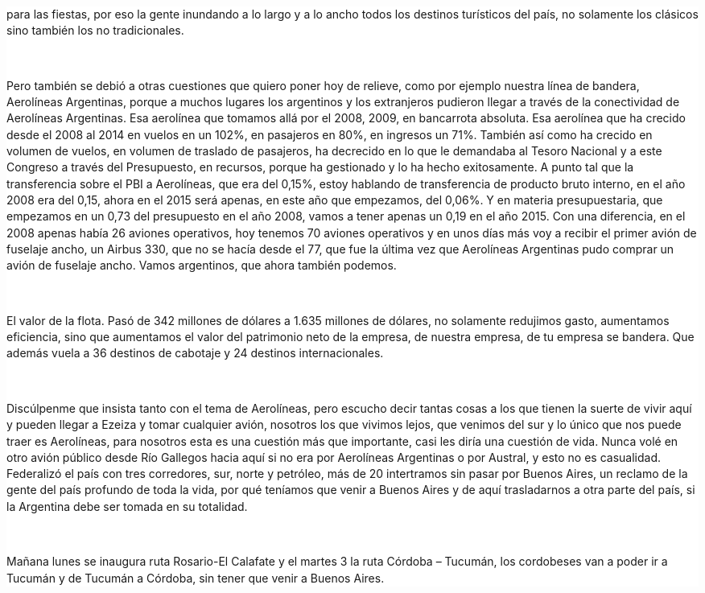 para las fiestas, por eso la gente inundando a lo largo y a lo ancho
todos los destinos turísticos del país, no solamente los clásicos sino
también los no tradicionales.

 

Pero también se debió a otras cuestiones que quiero poner hoy de
relieve, como por ejemplo nuestra línea de bandera, Aerolíneas
Argentinas, porque a muchos lugares los argentinos y los extranjeros
pudieron llegar a través de la conectividad de Aerolíneas Argentinas.
Esa aerolínea que tomamos allá por el 2008, 2009, en bancarrota
absoluta. Esa aerolínea que ha crecido desde el 2008 al 2014 en vuelos
en un 102%, en pasajeros en 80%, en ingresos un 71%. También así como ha
crecido en volumen de vuelos, en volumen de traslado de pasajeros, ha
decrecido en lo que le demandaba al Tesoro Nacional y a este Congreso a
través del Presupuesto, en recursos, porque ha gestionado y lo ha hecho
exitosamente. A punto tal que la transferencia sobre el PBI a
Aerolíneas, que era del 0,15%, estoy hablando de transferencia de
producto bruto interno, en el año 2008 era del 0,15, ahora en el 2015
será apenas, en este año que empezamos, del 0,06%. Y en materia
presupuestaria, que empezamos en un 0,73 del presupuesto en el año 2008,
vamos a tener apenas un 0,19 en el año 2015. Con una diferencia, en el
2008 apenas había 26 aviones operativos, hoy tenemos 70 aviones
operativos y en unos días más voy a recibir el primer avión de fuselaje
ancho, un Airbus 330, que no se hacía desde el 77, que fue la última vez
que Aerolíneas Argentinas pudo comprar un avión de fuselaje ancho. Vamos
argentinos, que ahora también podemos.

 

El valor de la flota. Pasó de 342 millones de dólares a 1.635 millones
de dólares, no solamente redujimos gasto, aumentamos eficiencia, sino
que aumentamos el valor del patrimonio neto de la empresa, de nuestra
empresa, de tu empresa se bandera. Que además vuela a 36 destinos de
cabotaje y 24 destinos internacionales.

 

Discúlpenme que insista tanto con el tema de Aerolíneas, pero escucho
decir tantas cosas a los que tienen la suerte de vivir aquí y pueden
llegar a Ezeiza y tomar cualquier avión, nosotros los que vivimos lejos,
que venimos del sur y lo único que nos puede traer es Aerolíneas, para
nosotros esta es una cuestión más que importante, casi les diría una
cuestión de vida. Nunca volé en otro avión público desde Río Gallegos
hacia aquí si no era por Aerolíneas Argentinas o por Austral, y esto no
es casualidad. Federalizó el país con tres corredores, sur, norte y
petróleo, más de 20 intertramos sin pasar por Buenos Aires, un reclamo
de la gente del país profundo de toda la vida, por qué teníamos que
venir a Buenos Aires y de aquí trasladarnos a otra parte del país, si la
Argentina debe ser tomada en su totalidad.

 

Mañana lunes se inaugura ruta Rosario-El Calafate y el martes 3 la ruta
Córdoba – Tucumán, los cordobeses van a poder ir a Tucumán y de Tucumán
a Córdoba, sin tener que venir a Buenos Aires.
